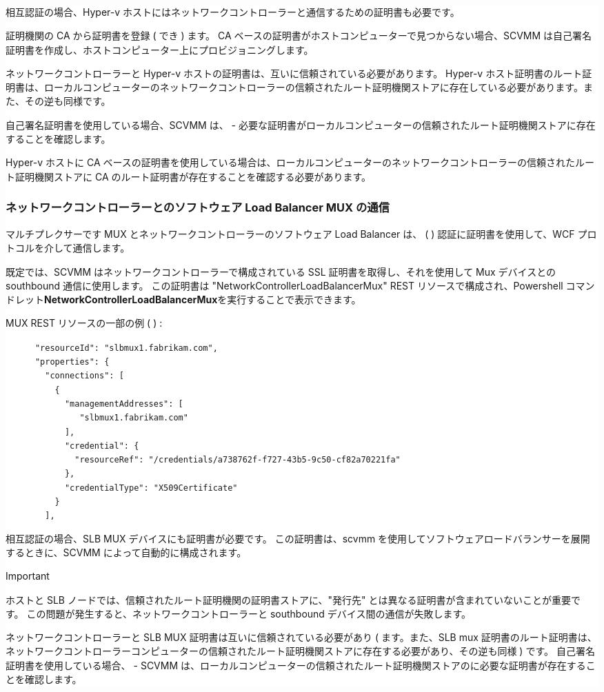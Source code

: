 相互認証の場合、Hyper-v ホストにはネットワークコントローラーと通信するための証明書も必要です。

証明機関の CA から証明書を登録 \( でき \) ます。 CA ベースの証明書がホストコンピューターで見つからない場合、SCVMM は自己署名証明書を作成し、ホストコンピューター上にプロビジョニングします。

ネットワークコントローラーと Hyper-v ホストの証明書は、互いに信頼されている必要があります。 Hyper-v ホスト証明書のルート証明書は、ローカルコンピューターのネットワークコントローラーの信頼されたルート証明機関ストアに存在している必要があります。また、その逆も同様です。

自己署名証明書を使用している場合、SCVMM は、 \- 必要な証明書がローカルコンピューターの信頼されたルート証明機関ストアに存在することを確認します。

Hyper-v ホストに CA ベースの証明書を使用している場合は、ローカルコンピューターのネットワークコントローラーの信頼されたルート証明機関ストアに CA のルート証明書が存在することを確認する必要があります。

### <a name="software-load-balancer-mux-communication-with-network-controller"></a>ネットワークコントローラーとのソフトウェア Load Balancer MUX の通信

マルチプレクサーです MUX とネットワークコントローラーのソフトウェア Load Balancer は、 \( \) 認証に証明書を使用して、WCF プロトコルを介して通信します。

既定では、SCVMM はネットワークコントローラーで構成されている SSL 証明書を取得し、それを使用して Mux デバイスとの southbound 通信に使用します。 この証明書は "NetworkControllerLoadBalancerMux" REST リソースで構成され、Powershell コマンドレット**NetworkControllerLoadBalancerMux**を実行することで表示できます。

MUX REST リソースの一部の例 \( \) :

```
      "resourceId": "slbmux1.fabrikam.com",
      "properties": {
        "connections": [
          {
            "managementAddresses": [
               "slbmux1.fabrikam.com"
            ],
            "credential": {
              "resourceRef": "/credentials/a738762f-f727-43b5-9c50-cf82a70221fa"
            },
            "credentialType": "X509Certificate"
          }
        ],
```

相互認証の場合、SLB MUX デバイスにも証明書が必要です。 この証明書は、scvmm を使用してソフトウェアロードバランサーを展開するときに、SCVMM によって自動的に構成されます。

>[!IMPORTANT]
>ホストと SLB ノードでは、信頼されたルート証明機関の証明書ストアに、"発行先" とは異なる証明書が含まれていないことが重要です。 この問題が発生すると、ネットワークコントローラーと southbound デバイス間の通信が失敗します。

ネットワークコントローラーと SLB MUX 証明書は互いに信頼されている必要があり \( ます。また、SLB mux 証明書のルート証明書は、ネットワークコントローラーコンピューターの信頼されたルート証明機関ストアに存在する必要があり、その逆も同様 \) です。 自己署名証明書を使用している場合、 \- SCVMM は、ローカルコンピューターの信頼されたルート証明機関ストアのに必要な証明書が存在することを確認します。
